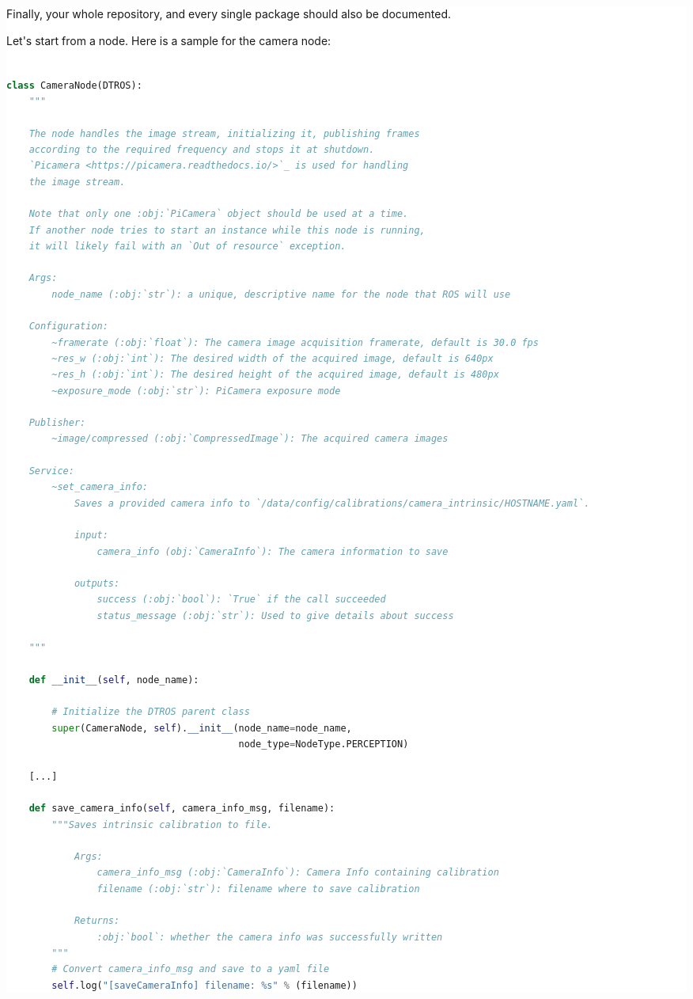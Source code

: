 Finally, your whole repository, and every single package should also be documented.

Let's start from a node. Here is a sample for the camera node:

```python

class CameraNode(DTROS):
    """

    The node handles the image stream, initializing it, publishing frames
    according to the required frequency and stops it at shutdown.
    `Picamera <https://picamera.readthedocs.io/>`_ is used for handling 
    the image stream.

    Note that only one :obj:`PiCamera` object should be used at a time. 
    If another node tries to start an instance while this node is running,
    it will likely fail with an `Out of resource` exception.

    Args:
        node_name (:obj:`str`): a unique, descriptive name for the node that ROS will use

    Configuration:
        ~framerate (:obj:`float`): The camera image acquisition framerate, default is 30.0 fps
        ~res_w (:obj:`int`): The desired width of the acquired image, default is 640px
        ~res_h (:obj:`int`): The desired height of the acquired image, default is 480px
        ~exposure_mode (:obj:`str`): PiCamera exposure mode

    Publisher:
        ~image/compressed (:obj:`CompressedImage`): The acquired camera images

    Service:
        ~set_camera_info:
            Saves a provided camera info to `/data/config/calibrations/camera_intrinsic/HOSTNAME.yaml`.

            input:
                camera_info (obj:`CameraInfo`): The camera information to save

            outputs:
                success (:obj:`bool`): `True` if the call succeeded
                status_message (:obj:`str`): Used to give details about success

    """

    def __init__(self, node_name):

        # Initialize the DTROS parent class
        super(CameraNode, self).__init__(node_name=node_name,
                                         node_type=NodeType.PERCEPTION)

    [...]    

    def save_camera_info(self, camera_info_msg, filename):
        """Saves intrinsic calibration to file.

            Args:
                camera_info_msg (:obj:`CameraInfo`): Camera Info containing calibration
                filename (:obj:`str`): filename where to save calibration

            Returns:
                :obj:`bool`: whether the camera info was successfully written
        """
        # Convert camera_info_msg and save to a yaml file
        self.log("[saveCameraInfo] filename: %s" % (filename))

```
